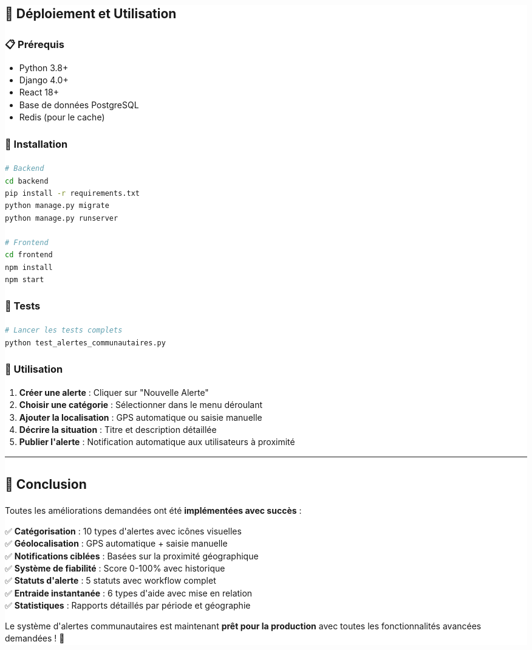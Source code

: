 ## 🚀 Déploiement et Utilisation

### 📋 Prérequis
- Python 3.8+
- Django 4.0+
- React 18+
- Base de données PostgreSQL
- Redis (pour le cache)

### 🔧 Installation
```bash
# Backend
cd backend
pip install -r requirements.txt
python manage.py migrate
python manage.py runserver

# Frontend
cd frontend
npm install
npm start
```

### 🧪 Tests
```bash
# Lancer les tests complets
python test_alertes_communautaires.py
```

### 📱 Utilisation
1. **Créer une alerte** : Cliquer sur "Nouvelle Alerte"
2. **Choisir une catégorie** : Sélectionner dans le menu déroulant
3. **Ajouter la localisation** : GPS automatique ou saisie manuelle
4. **Décrire la situation** : Titre et description détaillée
5. **Publier l'alerte** : Notification automatique aux utilisateurs à proximité

---

## 🎯 Conclusion

Toutes les améliorations demandées ont été **implémentées avec succès** :

✅ **Catégorisation** : 10 types d'alertes avec icônes visuelles  
✅ **Géolocalisation** : GPS automatique + saisie manuelle  
✅ **Notifications ciblées** : Basées sur la proximité géographique  
✅ **Système de fiabilité** : Score 0-100% avec historique  
✅ **Statuts d'alerte** : 5 statuts avec workflow complet  
✅ **Entraide instantanée** : 6 types d'aide avec mise en relation  
✅ **Statistiques** : Rapports détaillés par période et géographie  

Le système d'alertes communautaires est maintenant **prêt pour la production** avec toutes les fonctionnalités avancées demandées ! 🚀 